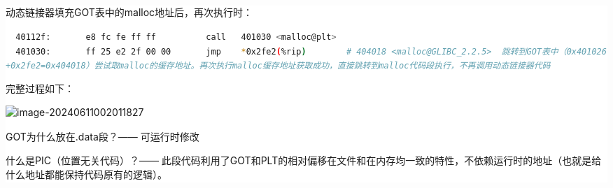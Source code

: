动态链接器填充GOT表中的malloc地址后，再次执行时：

```bash
  40112f:       e8 fc fe ff ff          call   401030 <malloc@plt>
  401030:       ff 25 e2 2f 00 00       jmp    *0x2fe2(%rip)        # 404018 <malloc@GLIBC_2.2.5>  跳转到GOT表中（0x401026+0x2fe2=0x404018）尝试取malloc的缓存地址。再次执行malloc缓存地址获取成功，直接跳转到malloc代码段执行，不再调用动态链接器代码
```

完整过程如下：

![image-20240611002011827](/images/链接/image-20240611002011827.png)

GOT为什么放在.data段？—— 可运行时修改

什么是PIC（位置无关代码）？—— 此段代码利用了GOT和PLT的相对偏移在文件和在内存均一致的特性，不依赖运行时的地址（也就是给什么地址都能保持代码原有的逻辑）。


